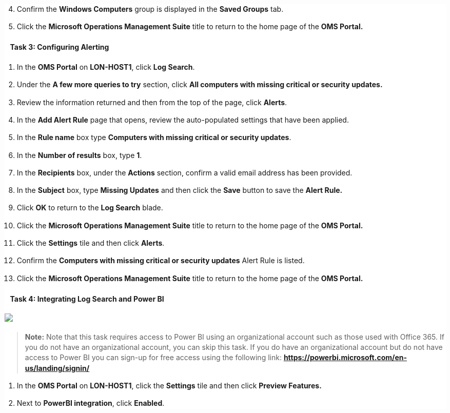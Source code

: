 4.  Confirm the **Windows Computers** group is displayed in the **Saved Groups**
    tab.

5.  Click the **Microsoft Operations Management Suite** title to return to the
    home page of the **OMS Portal.**

####   Task 3: Configuring Alerting

1.  In the **OMS Portal** on **LON-HOST1**, click **Log Search**.

2.  Under the **A few more queries to try** section, click **All computers with
    missing critical or security updates.**

3.  Review the information returned and then from the top of the page, click
    **Alerts**.

4.  In the **Add Alert Rule** page that opens, review the auto-populated
    settings that have been applied.

5.  In the **Rule name** box type **Computers with missing critical or security
    updates**.

6.  In the **Number of results** box, type **1**.

7.  In the **Recipients** box, under the **Actions** section, confirm a valid
    email address has been provided.

8.  In the **Subject** box, type **Missing Updates** and then click the **Save**
    button to save the **Alert Rule.**

9.  Click **OK** to return to the **Log Search** blade.

10. Click the **Microsoft Operations Management Suite** title to return to the
    home page of the **OMS Portal.**

11. Click the **Settings** tile and then click **Alerts**.

12. Confirm the **Computers with missing critical or security updates** Alert
    Rule is listed.

13. Click the **Microsoft Operations Management Suite** title to return to the
    home page of the **OMS Portal.**

####   Task 4: Integrating Log Search and Power BI

![](media/6d654d37fc3b91e5a5db729bec505e80.png)

>   **Note:** Note that this task requires access to Power BI using an
>   organizational account such as those used with Office 365. If you do not
>   have an organizational account, you can skip this task. If you do have an
>   organizational account but do not have access to Power BI you can sign-up
>   for free access using the following link:
>   **https://powerbi.microsoft.com/en-us/landing/signin/**

1.  In the **OMS Portal** on **LON-HOST1**, click the **Settings** tile and then
    click **Preview Features.**

2.  Next to **PowerBI integration**, click **Enabled**.
